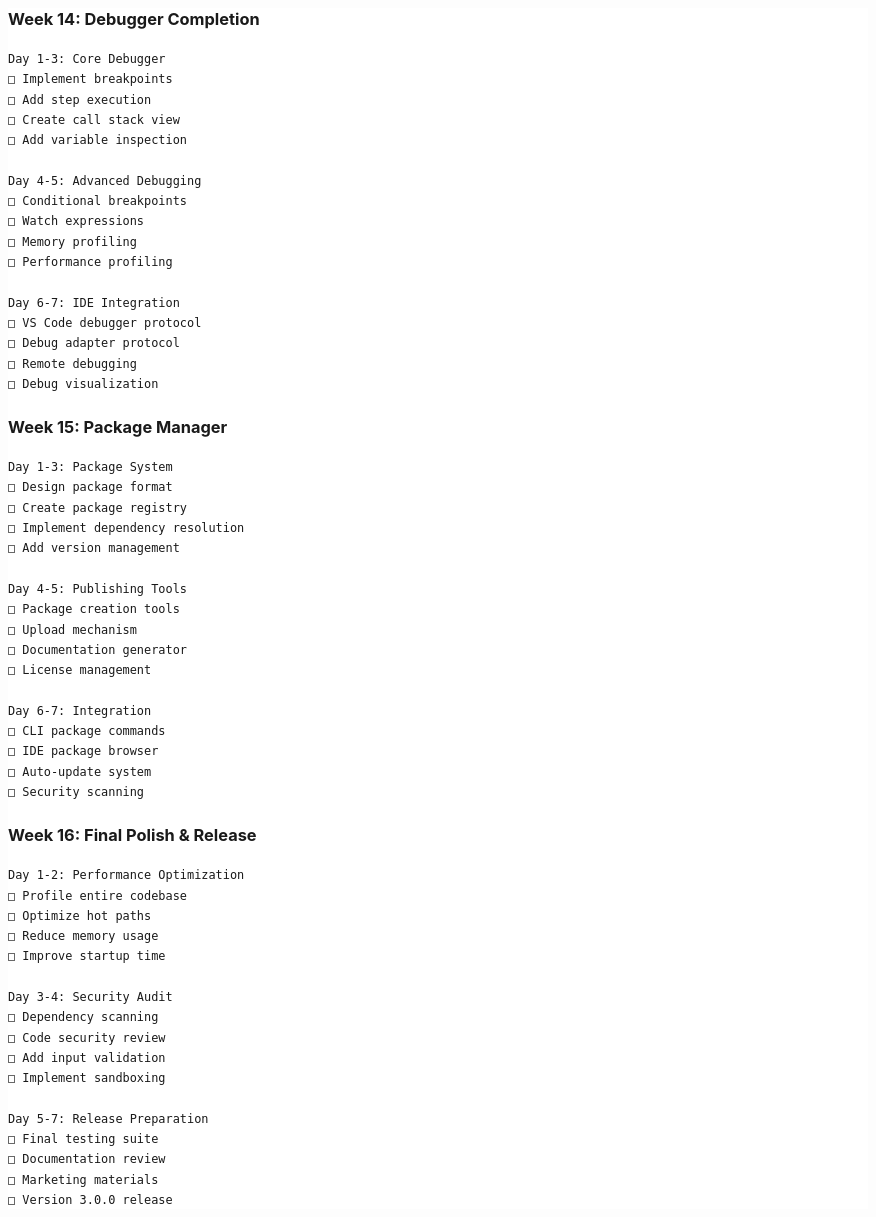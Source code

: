 ### Week 14: Debugger Completion
```
Day 1-3: Core Debugger
□ Implement breakpoints
□ Add step execution
□ Create call stack view
□ Add variable inspection

Day 4-5: Advanced Debugging
□ Conditional breakpoints
□ Watch expressions
□ Memory profiling
□ Performance profiling

Day 6-7: IDE Integration
□ VS Code debugger protocol
□ Debug adapter protocol
□ Remote debugging
□ Debug visualization
```

### Week 15: Package Manager
```
Day 1-3: Package System
□ Design package format
□ Create package registry
□ Implement dependency resolution
□ Add version management

Day 4-5: Publishing Tools
□ Package creation tools
□ Upload mechanism
□ Documentation generator
□ License management

Day 6-7: Integration
□ CLI package commands
□ IDE package browser
□ Auto-update system
□ Security scanning
```

### Week 16: Final Polish & Release
```
Day 1-2: Performance Optimization
□ Profile entire codebase
□ Optimize hot paths
□ Reduce memory usage
□ Improve startup time

Day 3-4: Security Audit
□ Dependency scanning
□ Code security review
□ Add input validation
□ Implement sandboxing

Day 5-7: Release Preparation
□ Final testing suite
□ Documentation review
□ Marketing materials
□ Version 3.0.0 release
```
